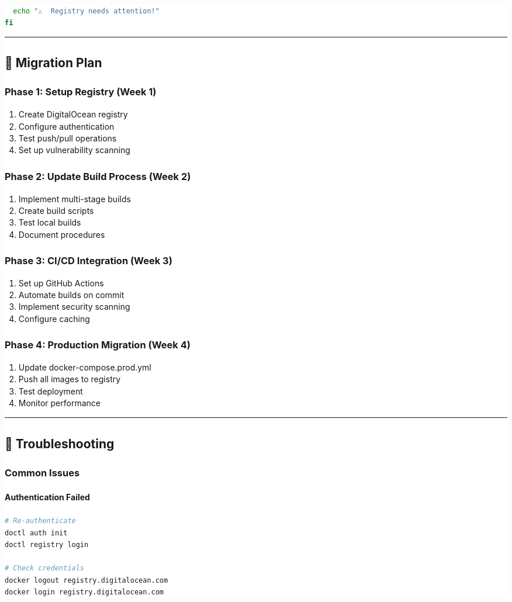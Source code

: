 ```bash
  echo "⚠️  Registry needs attention!"
fi
```

---

## 🚀 Migration Plan

### Phase 1: Setup Registry (Week 1)
1. Create DigitalOcean registry
2. Configure authentication
3. Test push/pull operations
4. Set up vulnerability scanning

### Phase 2: Update Build Process (Week 2)
1. Implement multi-stage builds
2. Create build scripts
3. Test local builds
4. Document procedures

### Phase 3: CI/CD Integration (Week 3)
1. Set up GitHub Actions
2. Automate builds on commit
3. Implement security scanning
4. Configure caching

### Phase 4: Production Migration (Week 4)
1. Update docker-compose.prod.yml
2. Push all images to registry
3. Test deployment
4. Monitor performance

---

## 🔧 Troubleshooting

### Common Issues

#### Authentication Failed
```bash
# Re-authenticate
doctl auth init
doctl registry login

# Check credentials
docker logout registry.digitalocean.com
docker login registry.digitalocean.com
```
